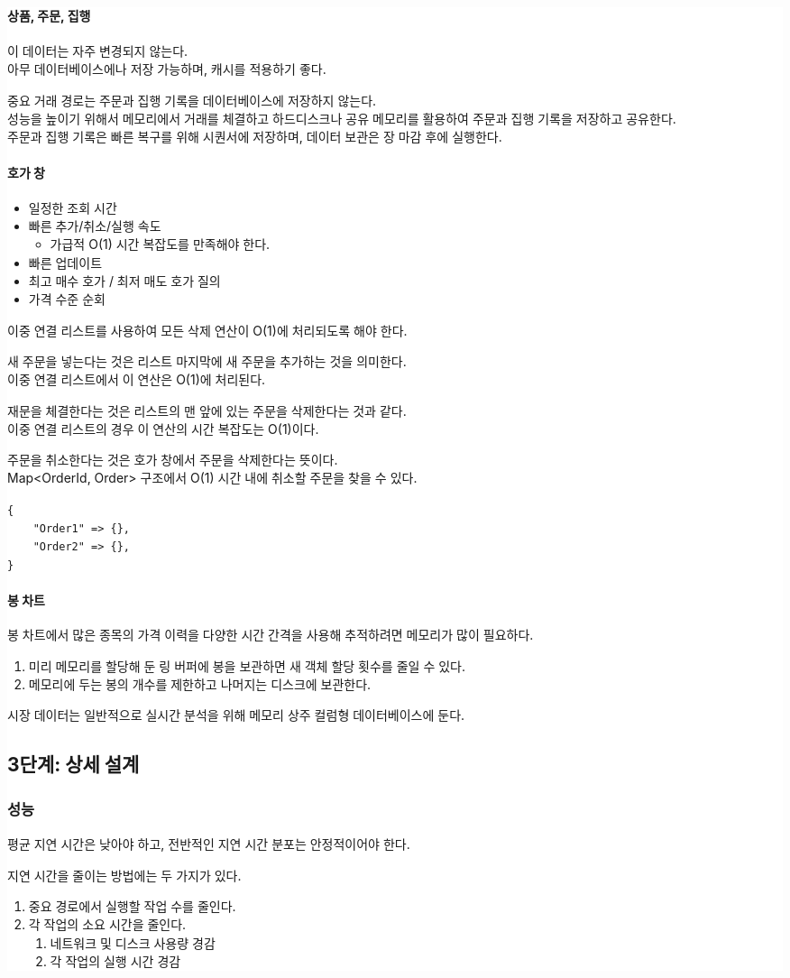 #### 상품, 주문, 집행

이 데이터는 자주 변경되지 않는다.  
아무 데이터베이스에나 저장 가능하며, 캐시를 적용하기 좋다.  

중요 거래 경로는 주문과 집행 기록을 데이터베이스에 저장하지 않는다.  
성능을 높이기 위해서 메모리에서 거래를 체결하고 하드디스크나 공유 메모리를 활용하여 주문과 집행 기록을 저장하고 공유한다.  
주문과 집행 기록은 빠른 복구를 위해 시퀀서에 저장하며, 데이터 보관은 장 마감 후에 실행한다.  

#### 호가 창

- 일정한 조회 시간
- 빠른 추가/취소/실행 속도
  - 가급적 O(1) 시간 복잡도를 만족해야 한다.
- 빠른 업데이트
- 최고 매수 호가 / 최저 매도 호가 질의
- 가격 수준 순회

이중 연결 리스트를 사용하여 모든 삭제 연산이 O(1)에 처리되도록 해야 한다.  

새 주문을 넣는다는 것은 리스트 마지막에 새 주문을 추가하는 것을 의미한다.  
이중 연결 리스트에서 이 연산은 O(1)에 처리된다.  

재문을 체결한다는 것은 리스트의 맨 앞에 있는 주문을 삭제한다는 것과 같다.  
이중 연결 리스트의 경우 이 연산의 시간 복잡도는 O(1)이다.  

주문을 취소한다는 것은 호가 창에서 주문을 삭제한다는 뜻이다.  
Map<OrderId, Order> 구조에서 O(1) 시간 내에 취소할 주문을 찾을 수 있다.  

```
{
    "Order1" => {},
    "Order2" => {},
}
```

#### 봉 차트

봉 차트에서 많은 종목의 가격 이력을 다양한 시간 간격을 사용해 추적하려면 메모리가 많이 필요하다.  

1. 미리 메모리를 할당해 둔 링 버퍼에 봉을 보관하면 새 객체 할당 횟수를 줄일 수 있다.
2. 메모리에 두는 봉의 개수를 제한하고 나머지는 디스크에 보관한다.

시장 데이터는 일반적으로 실시간 분석을 위해 메모리 상주 컬럼형 데이터베이스에 둔다.  


## 3단계: 상세 설계

### 성능

평균 지연 시간은 낮아야 하고, 전반적인 지연 시간 분포는 안정적이어야 한다.  

지연 시간을 줄이는 방법에는 두 가지가 있다.  
1. 중요 경로에서 실행할 작업 수를 줄인다.  
2. 각 작업의 소요 시간을 줄인다.
   1. 네트워크 및 디스크 사용량 경감
   2. 각 작업의 실행 시간 경감
